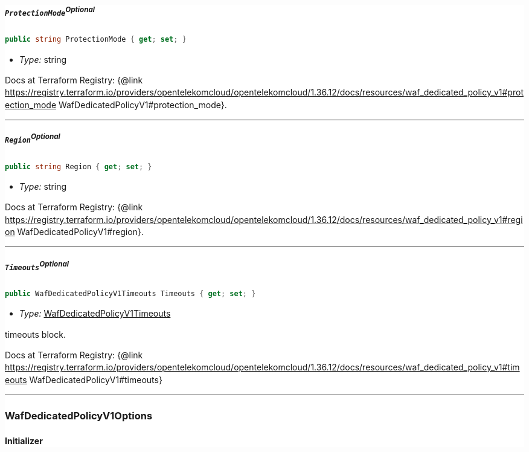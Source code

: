 ##### `ProtectionMode`<sup>Optional</sup> <a name="ProtectionMode" id="@cdktf/provider-opentelekomcloud.wafDedicatedPolicyV1.WafDedicatedPolicyV1Config.property.protectionMode"></a>

```csharp
public string ProtectionMode { get; set; }
```

- *Type:* string

Docs at Terraform Registry: {@link https://registry.terraform.io/providers/opentelekomcloud/opentelekomcloud/1.36.12/docs/resources/waf_dedicated_policy_v1#protection_mode WafDedicatedPolicyV1#protection_mode}.

---

##### `Region`<sup>Optional</sup> <a name="Region" id="@cdktf/provider-opentelekomcloud.wafDedicatedPolicyV1.WafDedicatedPolicyV1Config.property.region"></a>

```csharp
public string Region { get; set; }
```

- *Type:* string

Docs at Terraform Registry: {@link https://registry.terraform.io/providers/opentelekomcloud/opentelekomcloud/1.36.12/docs/resources/waf_dedicated_policy_v1#region WafDedicatedPolicyV1#region}.

---

##### `Timeouts`<sup>Optional</sup> <a name="Timeouts" id="@cdktf/provider-opentelekomcloud.wafDedicatedPolicyV1.WafDedicatedPolicyV1Config.property.timeouts"></a>

```csharp
public WafDedicatedPolicyV1Timeouts Timeouts { get; set; }
```

- *Type:* <a href="#@cdktf/provider-opentelekomcloud.wafDedicatedPolicyV1.WafDedicatedPolicyV1Timeouts">WafDedicatedPolicyV1Timeouts</a>

timeouts block.

Docs at Terraform Registry: {@link https://registry.terraform.io/providers/opentelekomcloud/opentelekomcloud/1.36.12/docs/resources/waf_dedicated_policy_v1#timeouts WafDedicatedPolicyV1#timeouts}

---

### WafDedicatedPolicyV1Options <a name="WafDedicatedPolicyV1Options" id="@cdktf/provider-opentelekomcloud.wafDedicatedPolicyV1.WafDedicatedPolicyV1Options"></a>

#### Initializer <a name="Initializer" id="@cdktf/provider-opentelekomcloud.wafDedicatedPolicyV1.WafDedicatedPolicyV1Options.Initializer"></a>
